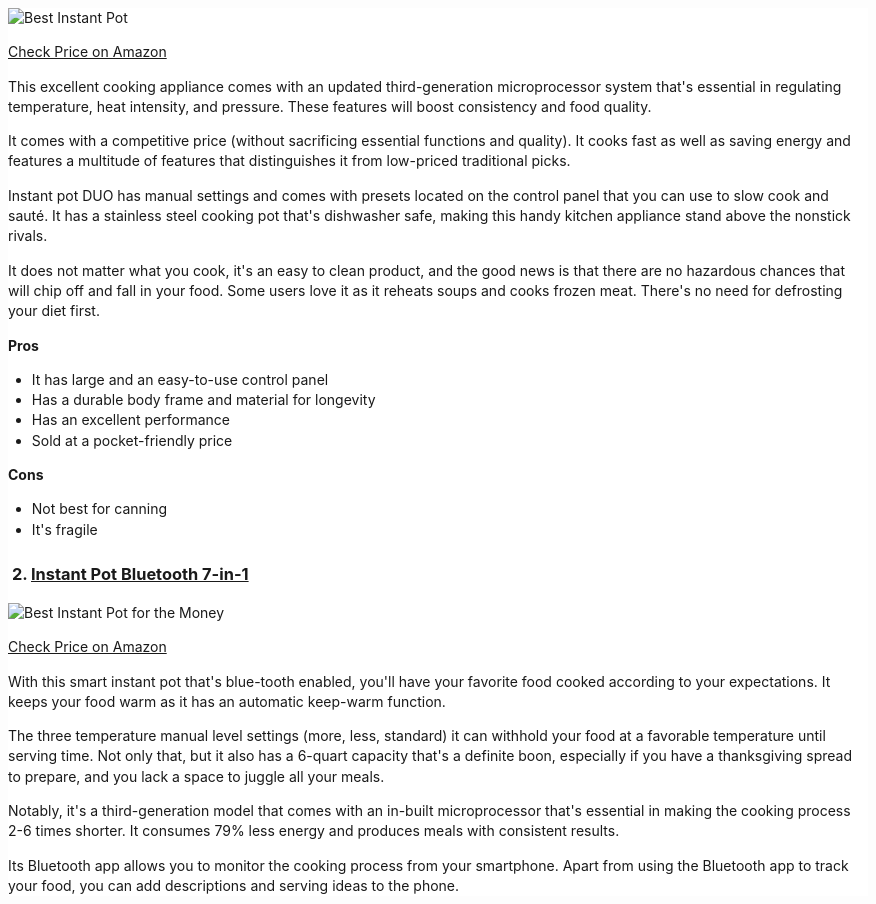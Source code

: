 ![Best Instant Pot ](https://no-waste.org/wp-content/uploads/2020/01/portablegasgrill.jpg)

[Check Price on Amazon](https://www.amazon.com/Instant-Pot-Multi-Use-Programmable-Pressure/dp/B00FLYWNYQ?tag=kitchenpot-20)

This excellent cooking appliance comes with an updated third-generation microprocessor system that's essential in regulating temperature, heat intensity, and pressure. These features will boost consistency and food quality.

It comes with a competitive price (without sacrificing essential functions and quality). It cooks fast as well as saving energy and features a multitude of features that distinguishes it from low-priced traditional picks.

Instant pot DUO has manual settings and comes with presets located on the control panel that you can use to slow cook and sauté. It has a stainless steel cooking pot that's dishwasher safe, making this handy kitchen appliance stand above the nonstick rivals.

It does not matter what you cook, it's an easy to clean product, and the good news is that there are no hazardous chances that will chip off and fall in your food. Some users love it as it reheats soups and cooks frozen meat. There's no need for defrosting your diet first.

**Pros** 

- It has large and an easy-to-use control panel
- Has a durable body frame and material for longevity
- Has an excellent performance
- Sold at a pocket-friendly price

**Cons** 

- Not best for canning
- It's fragile

###  **2. [Instant Pot Bluetooth 7-in-1](https://www.amazon.com/Instant-Pot-Smart-Programmable-Discontinued/dp/B00N310CKG?tag=kitchenpot-20)**

![Best Instant Pot for the Money](https://no-waste.org/wp-content/uploads/2020/01/portablegasgrill.jpg)

[Check Price on Amazon](https://www.amazon.com/Instant-Pot-Smart-Programmable-Discontinued/dp/B00N310CKG?tag=kitchenpot-20)

With this smart instant pot that's blue-tooth enabled, you'll have your favorite food cooked according to your expectations. It keeps your food warm as it has an automatic keep-warm function.

The three temperature manual level settings (more, less, standard) it can withhold your food at a favorable temperature until serving time. Not only that, but it also has a 6-quart capacity that's a definite boon, especially if you have a thanksgiving spread to prepare, and you lack a space to juggle all your meals.

Notably, it's a third-generation model that comes with an in-built microprocessor that's essential in making the cooking process 2-6 times shorter. It consumes 79% less energy and produces meals with consistent results.

Its Bluetooth app allows you to monitor the cooking process from your smartphone. Apart from using the Bluetooth app to track your food, you can add descriptions and serving ideas to the phone.
